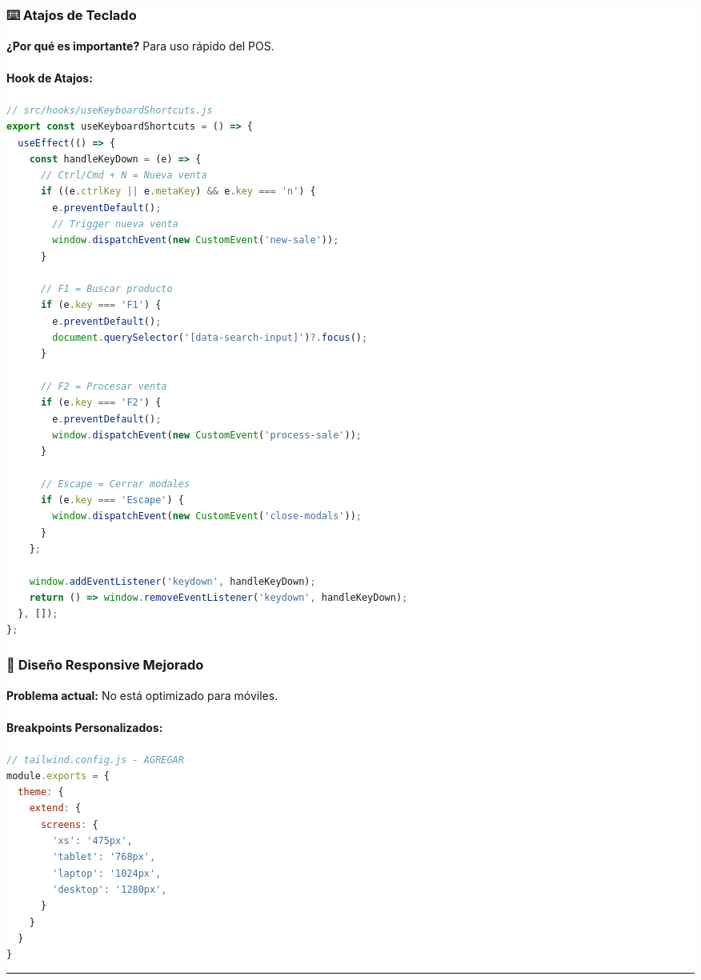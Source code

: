 ### ⌨️ **Atajos de Teclado**
**¿Por qué es importante?** Para uso rápido del POS.

#### **Hook de Atajos:**
```javascript
// src/hooks/useKeyboardShortcuts.js
export const useKeyboardShortcuts = () => {
  useEffect(() => {
    const handleKeyDown = (e) => {
      // Ctrl/Cmd + N = Nueva venta
      if ((e.ctrlKey || e.metaKey) && e.key === 'n') {
        e.preventDefault();
        // Trigger nueva venta
        window.dispatchEvent(new CustomEvent('new-sale'));
      }
      
      // F1 = Buscar producto
      if (e.key === 'F1') {
        e.preventDefault();
        document.querySelector('[data-search-input]')?.focus();
      }
      
      // F2 = Procesar venta
      if (e.key === 'F2') {
        e.preventDefault();
        window.dispatchEvent(new CustomEvent('process-sale'));
      }
      
      // Escape = Cerrar modales
      if (e.key === 'Escape') {
        window.dispatchEvent(new CustomEvent('close-modals'));
      }
    };
    
    window.addEventListener('keydown', handleKeyDown);
    return () => window.removeEventListener('keydown', handleKeyDown);
  }, []);
};
```

### 📱 **Diseño Responsive Mejorado**
**Problema actual:** No está optimizado para móviles.

#### **Breakpoints Personalizados:**
```javascript
// tailwind.config.js - AGREGAR
module.exports = {
  theme: {
    extend: {
      screens: {
        'xs': '475px',
        'tablet': '768px',
        'laptop': '1024px',
        'desktop': '1280px',
      }
    }
  }
}
```

---
